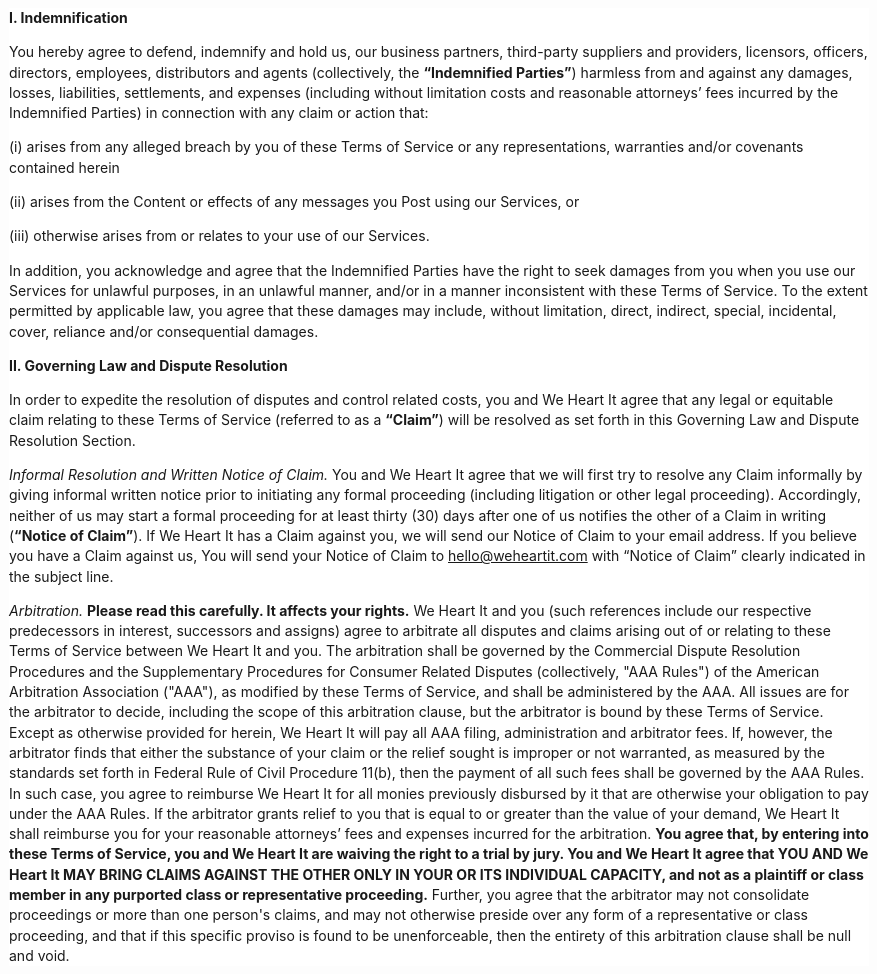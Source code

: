 **I. Indemnification**

You hereby agree to defend, indemnify and hold us, our business partners, third-party suppliers and providers, licensors, officers, directors, employees, distributors and agents (collectively, the **“Indemnified Parties”**) harmless from and against any damages, losses, liabilities, settlements, and expenses (including without limitation costs and reasonable attorneys’ fees incurred by the Indemnified Parties) in connection with any claim or action that:

(i) arises from any alleged breach by you of these Terms of Service or any representations, warranties and/or covenants contained herein

(ii) arises from the Content or effects of any messages you Post using our Services, or

(iii) otherwise arises from or relates to your use of our Services.

In addition, you acknowledge and agree that the Indemnified Parties have the right to seek damages from you when you use our Services for unlawful purposes, in an unlawful manner, and/or in a manner inconsistent with these Terms of Service. To the extent permitted by applicable law, you agree that these damages may include, without limitation, direct, indirect, special, incidental, cover, reliance and/or consequential damages.

**II. Governing Law and Dispute Resolution**

In order to expedite the resolution of disputes and control related costs, you and We Heart It agree that any legal or equitable claim relating to these Terms of Service (referred to as a **“Claim”**) will be resolved as set forth in this Governing Law and Dispute Resolution Section.

_Informal Resolution and Written Notice of Claim._ You and We Heart It agree that we will first try to resolve any Claim informally by giving informal written notice prior to initiating any formal proceeding (including litigation or other legal proceeding). Accordingly, neither of us may start a formal proceeding for at least thirty (30) days after one of us notifies the other of a Claim in writing (**“Notice of Claim”**). If We Heart It has a Claim against you, we will send our Notice of Claim to your email address. If you believe you have a Claim against us, You will send your Notice of Claim to hello@weheartit.com with “Notice of Claim” clearly indicated in the subject line.

_Arbitration._ **Please read this carefully. It affects your rights.** We Heart It and you (such references include our respective predecessors in interest, successors and assigns) agree to arbitrate all disputes and claims arising out of or relating to these Terms of Service between We Heart It and you. The arbitration shall be governed by the Commercial Dispute Resolution Procedures and the Supplementary Procedures for Consumer Related Disputes (collectively, "AAA Rules") of the American Arbitration Association ("AAA"), as modified by these Terms of Service, and shall be administered by the AAA. All issues are for the arbitrator to decide, including the scope of this arbitration clause, but the arbitrator is bound by these Terms of Service. Except as otherwise provided for herein, We Heart It will pay all AAA filing, administration and arbitrator fees. If, however, the arbitrator finds that either the substance of your claim or the relief sought is improper or not warranted, as measured by the standards set forth in Federal Rule of Civil Procedure 11(b), then the payment of all such fees shall be governed by the AAA Rules. In such case, you agree to reimburse We Heart It for all monies previously disbursed by it that are otherwise your obligation to pay under the AAA Rules. If the arbitrator grants relief to you that is equal to or greater than the value of your demand, We Heart It shall reimburse you for your reasonable attorneys’ fees and expenses incurred for the arbitration. **You agree that, by entering into these Terms of Service, you and We Heart It are waiving the right to a trial by jury. You and We Heart It agree that YOU AND We Heart It MAY BRING CLAIMS AGAINST THE OTHER ONLY IN YOUR OR ITS INDIVIDUAL CAPACITY, and not as a plaintiff or class member in any purported class or representative proceeding.** Further, you agree that the arbitrator may not consolidate proceedings or more than one person's claims, and may not otherwise preside over any form of a representative or class proceeding, and that if this specific proviso is found to be unenforceable, then the entirety of this arbitration clause shall be null and void.
